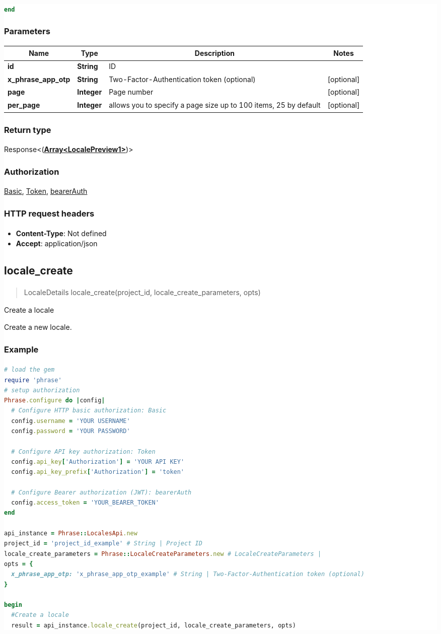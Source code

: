 ```ruby
end
```

### Parameters


Name | Type | Description  | Notes
------------- | ------------- | ------------- | -------------
 **id** | **String**| ID | 
 **x_phrase_app_otp** | **String**| Two-Factor-Authentication token (optional) | [optional] 
 **page** | **Integer**| Page number | [optional] 
 **per_page** | **Integer**| allows you to specify a page size up to 100 items, 25 by default | [optional] 

### Return type

Response<([**Array&lt;LocalePreview1&gt;**](LocalePreview1.md))>

### Authorization

[Basic](../README.md#Basic), [Token](../README.md#Token), [bearerAuth](../README.md#bearerAuth)

### HTTP request headers

- **Content-Type**: Not defined
- **Accept**: application/json


## locale_create

> LocaleDetails locale_create(project_id, locale_create_parameters, opts)

Create a locale

Create a new locale.

### Example

```ruby
# load the gem
require 'phrase'
# setup authorization
Phrase.configure do |config|
  # Configure HTTP basic authorization: Basic
  config.username = 'YOUR USERNAME'
  config.password = 'YOUR PASSWORD'

  # Configure API key authorization: Token
  config.api_key['Authorization'] = 'YOUR API KEY'
  config.api_key_prefix['Authorization'] = 'token'

  # Configure Bearer authorization (JWT): bearerAuth
  config.access_token = 'YOUR_BEARER_TOKEN'
end

api_instance = Phrase::LocalesApi.new
project_id = 'project_id_example' # String | Project ID
locale_create_parameters = Phrase::LocaleCreateParameters.new # LocaleCreateParameters | 
opts = {
  x_phrase_app_otp: 'x_phrase_app_otp_example' # String | Two-Factor-Authentication token (optional)
}

begin
  #Create a locale
  result = api_instance.locale_create(project_id, locale_create_parameters, opts)
```